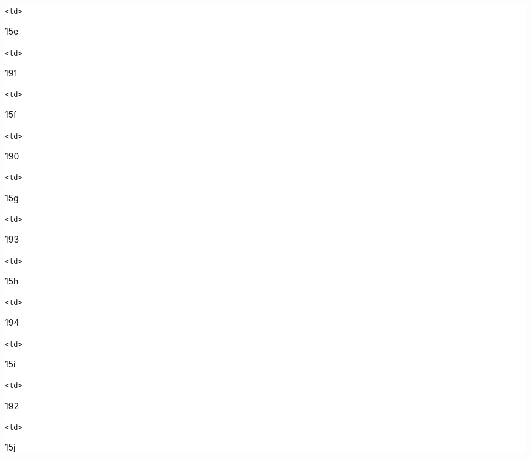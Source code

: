  <tr>

    <td> 

15e  </td>

    <td> 

191  </td>

  </tr>

  <tr>

    <td> 

15f  </td>

    <td> 

190  </td>

  </tr>

  <tr>

    <td> 

15g  </td>

    <td> 

193  </td>

  </tr>

  <tr>

    <td> 

15h  </td>

    <td> 

194  </td>

  </tr>

  <tr>

    <td> 

15i  </td>

    <td> 

192  </td>

  </tr>

  <tr>

    <td> 

15j  </td>
